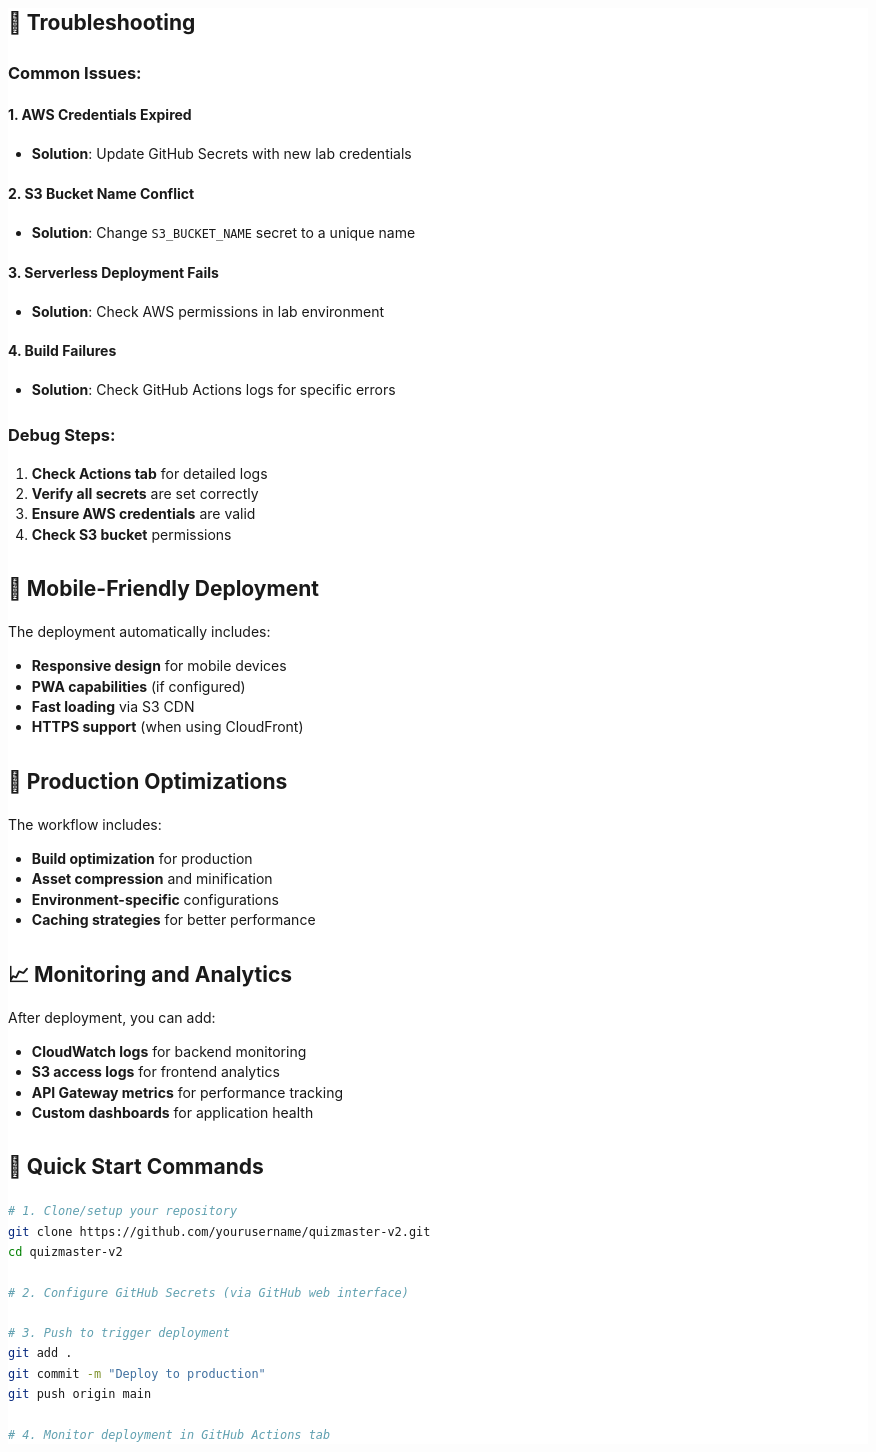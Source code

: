 ## 🐛 Troubleshooting

### Common Issues:

#### 1. AWS Credentials Expired
- **Solution**: Update GitHub Secrets with new lab credentials

#### 2. S3 Bucket Name Conflict
- **Solution**: Change `S3_BUCKET_NAME` secret to a unique name

#### 3. Serverless Deployment Fails
- **Solution**: Check AWS permissions in lab environment

#### 4. Build Failures
- **Solution**: Check GitHub Actions logs for specific errors

### Debug Steps:
1. **Check Actions tab** for detailed logs
2. **Verify all secrets** are set correctly
3. **Ensure AWS credentials** are valid
4. **Check S3 bucket** permissions

## 📱 Mobile-Friendly Deployment

The deployment automatically includes:
- **Responsive design** for mobile devices
- **PWA capabilities** (if configured)
- **Fast loading** via S3 CDN
- **HTTPS support** (when using CloudFront)

## 🎯 Production Optimizations

The workflow includes:
- **Build optimization** for production
- **Asset compression** and minification
- **Environment-specific** configurations
- **Caching strategies** for better performance

## 📈 Monitoring and Analytics

After deployment, you can add:
- **CloudWatch logs** for backend monitoring
- **S3 access logs** for frontend analytics
- **API Gateway metrics** for performance tracking
- **Custom dashboards** for application health

## 🚀 Quick Start Commands

```bash
# 1. Clone/setup your repository
git clone https://github.com/yourusername/quizmaster-v2.git
cd quizmaster-v2

# 2. Configure GitHub Secrets (via GitHub web interface)

# 3. Push to trigger deployment
git add .
git commit -m "Deploy to production"
git push origin main

# 4. Monitor deployment in GitHub Actions tab
```